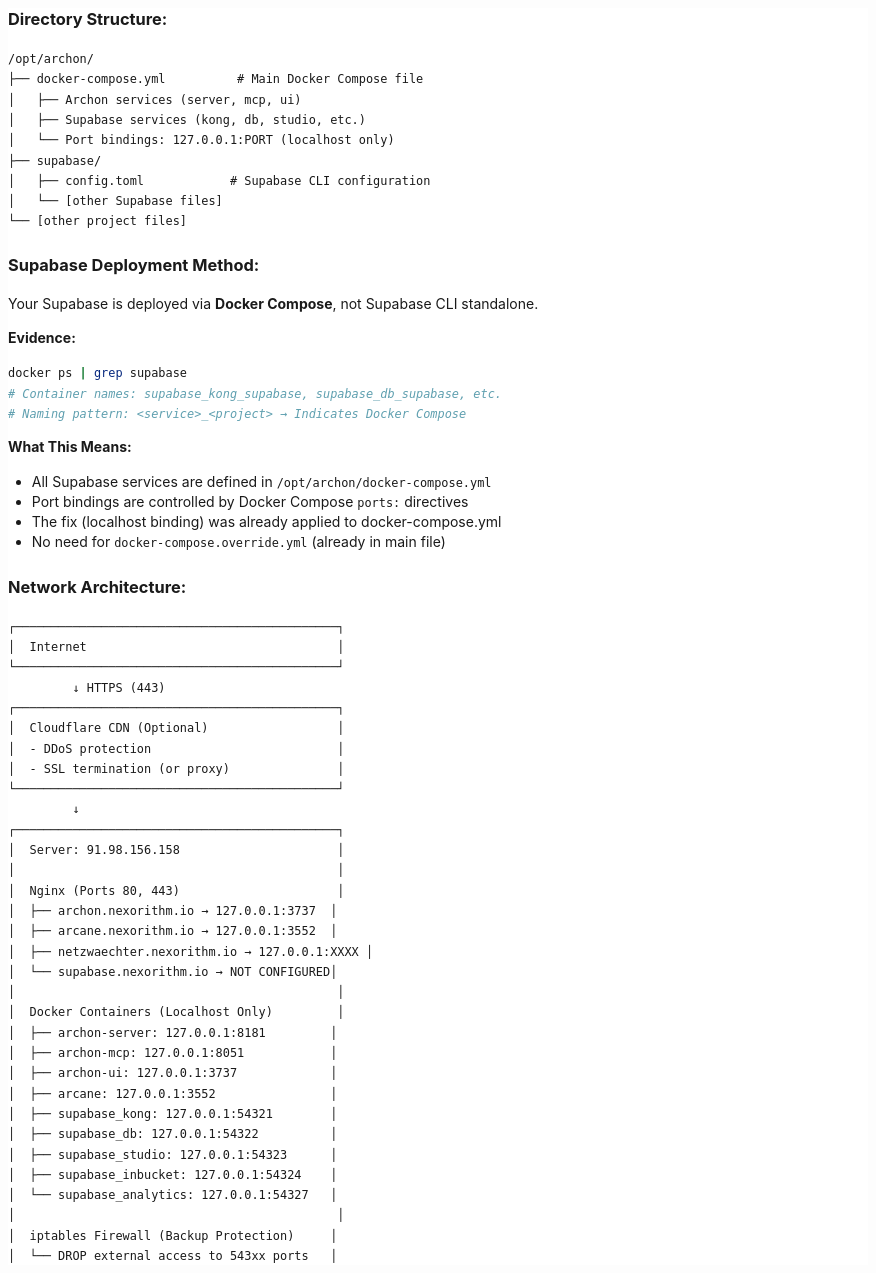 ### Directory Structure:

```
/opt/archon/
├── docker-compose.yml          # Main Docker Compose file
│   ├── Archon services (server, mcp, ui)
│   ├── Supabase services (kong, db, studio, etc.)
│   └── Port bindings: 127.0.0.1:PORT (localhost only)
├── supabase/
│   ├── config.toml            # Supabase CLI configuration
│   └── [other Supabase files]
└── [other project files]
```

### Supabase Deployment Method:

Your Supabase is deployed via **Docker Compose**, not Supabase CLI standalone.

**Evidence:**
```bash
docker ps | grep supabase
# Container names: supabase_kong_supabase, supabase_db_supabase, etc.
# Naming pattern: <service>_<project> → Indicates Docker Compose
```

**What This Means:**
- All Supabase services are defined in `/opt/archon/docker-compose.yml`
- Port bindings are controlled by Docker Compose `ports:` directives
- The fix (localhost binding) was already applied to docker-compose.yml
- No need for `docker-compose.override.yml` (already in main file)

### Network Architecture:

```
┌─────────────────────────────────────────────┐
│  Internet                                   │
└─────────────────────────────────────────────┘
         ↓ HTTPS (443)
┌─────────────────────────────────────────────┐
│  Cloudflare CDN (Optional)                  │
│  - DDoS protection                          │
│  - SSL termination (or proxy)               │
└─────────────────────────────────────────────┘
         ↓
┌─────────────────────────────────────────────┐
│  Server: 91.98.156.158                      │
│                                             │
│  Nginx (Ports 80, 443)                      │
│  ├── archon.nexorithm.io → 127.0.0.1:3737  │
│  ├── arcane.nexorithm.io → 127.0.0.1:3552  │
│  ├── netzwaechter.nexorithm.io → 127.0.0.1:XXXX │
│  └── supabase.nexorithm.io → NOT CONFIGURED│
│                                             │
│  Docker Containers (Localhost Only)         │
│  ├── archon-server: 127.0.0.1:8181         │
│  ├── archon-mcp: 127.0.0.1:8051            │
│  ├── archon-ui: 127.0.0.1:3737             │
│  ├── arcane: 127.0.0.1:3552                │
│  ├── supabase_kong: 127.0.0.1:54321        │
│  ├── supabase_db: 127.0.0.1:54322          │
│  ├── supabase_studio: 127.0.0.1:54323      │
│  ├── supabase_inbucket: 127.0.0.1:54324    │
│  └── supabase_analytics: 127.0.0.1:54327   │
│                                             │
│  iptables Firewall (Backup Protection)     │
│  └── DROP external access to 543xx ports   │
```